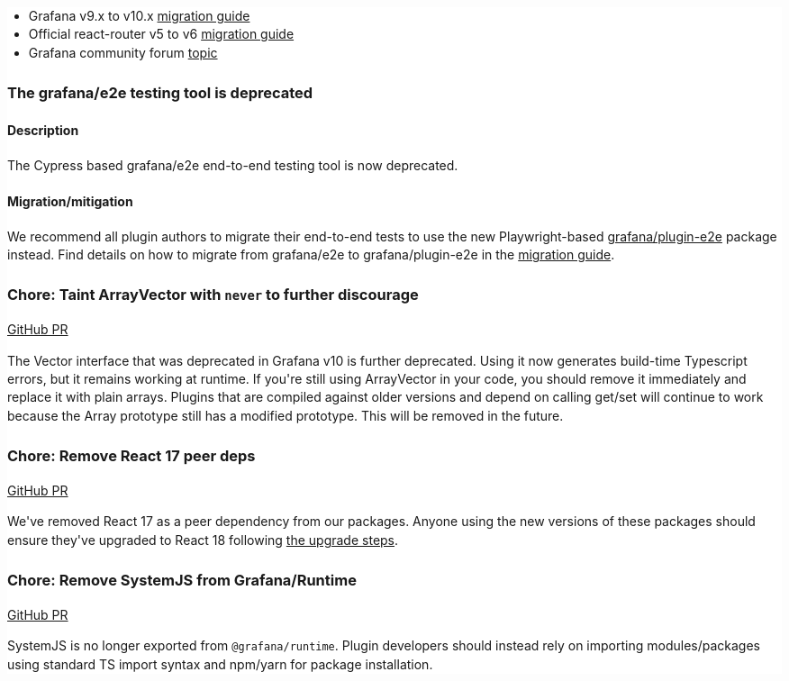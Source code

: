 - Grafana v9.x to v10.x [migration guide](https://grafana.com/developers/plugin-tools/migration-guides/update-from-grafana-versions/migrate-9_x-to-10_x#update-to-react-router-v6)
- Official react-router v5 to v6 [migration guide](https://reactrouter.com/en/main/upgrading/v5)
- Grafana community forum [topic](https://community.grafana.com/t/migrating-app-plugins-to-use-react-router-v6/115410)

### The grafana/e2e testing tool is deprecated

#### Description

The Cypress based grafana/e2e end-to-end testing tool is now deprecated.

#### Migration/mitigation

We recommend all plugin authors to migrate their end-to-end tests to use the new Playwright-based [grafana/plugin-e2e](https://www.npmjs.com/package/@grafana/plugin-e2e?activeTab=readme) package instead. Find details on how to migrate from grafana/e2e to grafana/plugin-e2e in the [migration guide](https://grafana.com/developers/plugin-tools/e2e-test-a-plugin/migrate-from-grafana-e2e).

### Chore: Taint ArrayVector with `never` to further discourage

[GitHub PR](https://github.com/grafana/grafana/pull/83681)

The Vector interface that was deprecated in Grafana v10 is further deprecated. Using it now generates build-time Typescript errors, but it remains working at runtime. If you're still using ArrayVector in your code, you should remove it immediately and replace it with plain arrays. Plugins that are compiled against older versions and depend on calling get/set will continue to work because the Array prototype still has a modified prototype. This will be removed in the future.

### Chore: Remove React 17 peer deps

[GitHub PR](https://github.com/grafana/grafana/pull/83524)

We've removed React 17 as a peer dependency from our packages. Anyone using the new versions of these packages should ensure they've upgraded to React 18 following [the upgrade steps](https://react.dev/blog/2022/03/08/react-18-upgrade-guide).

### Chore: Remove SystemJS from Grafana/Runtime

[GitHub PR](https://github.com/grafana/grafana/pull/84561)

SystemJS is no longer exported from `@grafana/runtime`. Plugin developers should instead rely on importing modules/packages using standard TS import syntax and npm/yarn for package installation.
